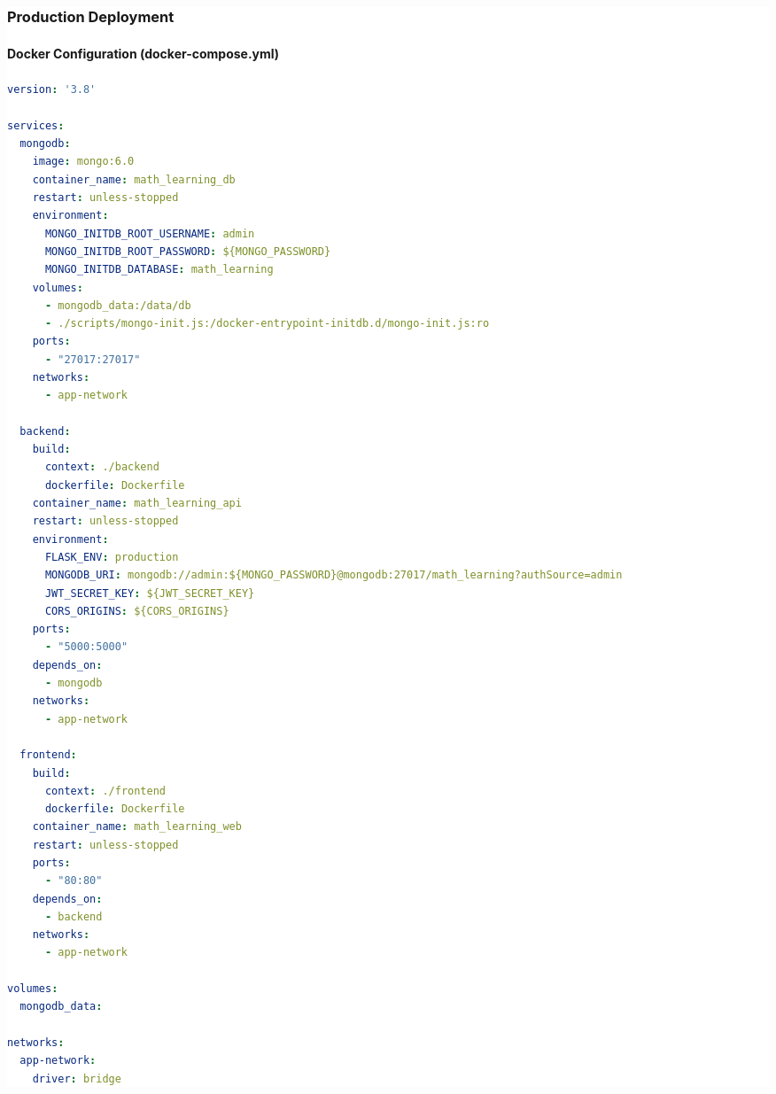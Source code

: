### Production Deployment

#### Docker Configuration (docker-compose.yml)
```yaml
version: '3.8'

services:
  mongodb:
    image: mongo:6.0
    container_name: math_learning_db
    restart: unless-stopped
    environment:
      MONGO_INITDB_ROOT_USERNAME: admin
      MONGO_INITDB_ROOT_PASSWORD: ${MONGO_PASSWORD}
      MONGO_INITDB_DATABASE: math_learning
    volumes:
      - mongodb_data:/data/db
      - ./scripts/mongo-init.js:/docker-entrypoint-initdb.d/mongo-init.js:ro
    ports:
      - "27017:27017"
    networks:
      - app-network

  backend:
    build: 
      context: ./backend
      dockerfile: Dockerfile
    container_name: math_learning_api
    restart: unless-stopped
    environment:
      FLASK_ENV: production
      MONGODB_URI: mongodb://admin:${MONGO_PASSWORD}@mongodb:27017/math_learning?authSource=admin
      JWT_SECRET_KEY: ${JWT_SECRET_KEY}
      CORS_ORIGINS: ${CORS_ORIGINS}
    ports:
      - "5000:5000"
    depends_on:
      - mongodb
    networks:
      - app-network

  frontend:
    build:
      context: ./frontend
      dockerfile: Dockerfile
    container_name: math_learning_web
    restart: unless-stopped
    ports:
      - "80:80"
    depends_on:
      - backend
    networks:
      - app-network

volumes:
  mongodb_data:

networks:
  app-network:
    driver: bridge
```
